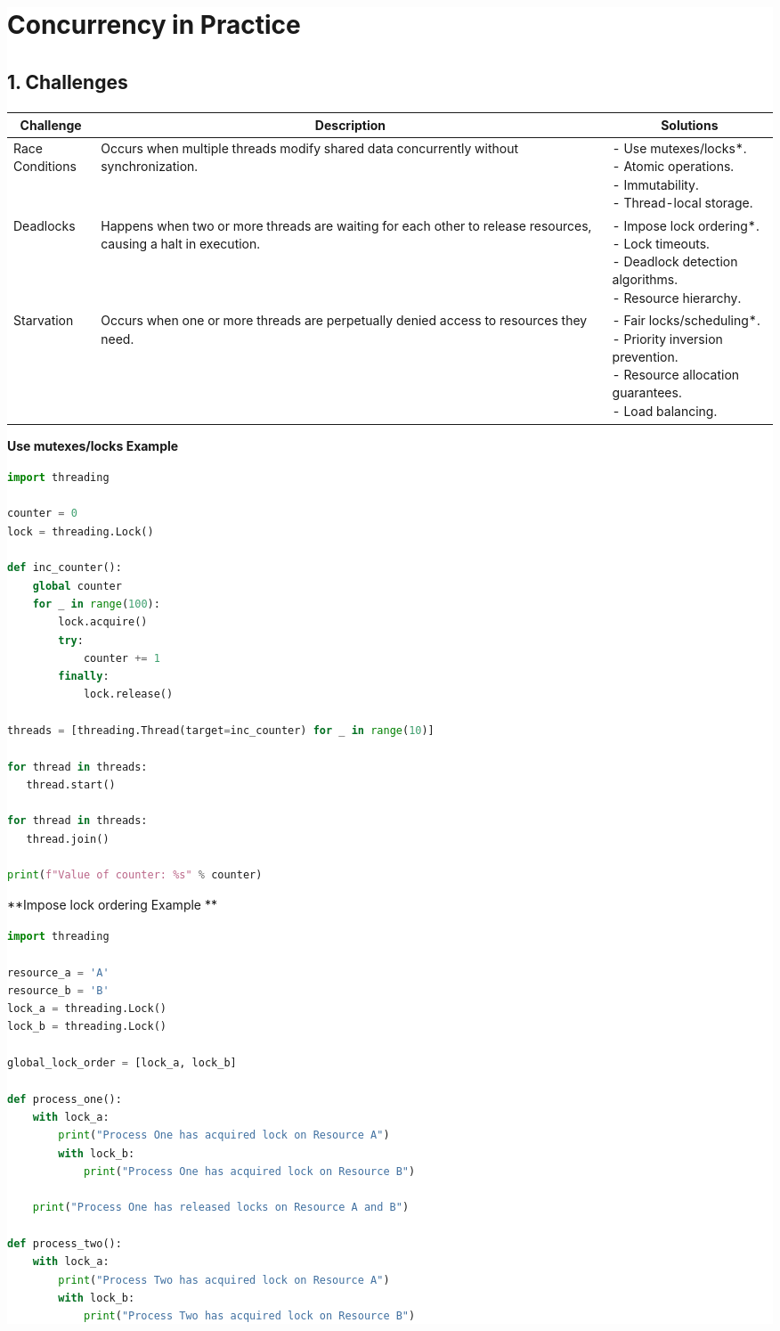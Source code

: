 # Concurrency in Practice

## 1. Challenges

| Challenge       | Description                                                                                   | Solutions                                                                                                                  |
|-----------------|-----------------------------------------------------------------------------------------------|----------------------------------------------------------------------------------------------------------------------------|
| Race Conditions | Occurs when multiple threads modify shared data concurrently without synchronization.        | - Use mutexes/locks*.<br>- Atomic operations.<br>- Immutability.<br>- Thread-local storage.                                 |
| Deadlocks       | Happens when two or more threads are waiting for each other to release resources, causing a halt in execution. | - Impose lock ordering*.<br>- Lock timeouts.<br>- Deadlock detection algorithms.<br>- Resource hierarchy.                  |
| Starvation      | Occurs when one or more threads are perpetually denied access to resources they need.         | - Fair locks/scheduling*.<br>- Priority inversion prevention.<br>- Resource allocation guarantees.<br>- Load balancing.     |

**Use mutexes/locks Example**
```python
import threading

counter = 0
lock = threading.Lock()

def inc_counter():
    global counter
    for _ in range(100):
        lock.acquire()
        try:
            counter += 1
        finally:
            lock.release()
 
threads = [threading.Thread(target=inc_counter) for _ in range(10)]

for thread in threads:
   thread.start()
 
for thread in threads:
   thread.join()

print(f"Value of counter: %s" % counter)
```

**Impose lock ordering Example **
```python
import threading

resource_a = 'A'
resource_b = 'B'
lock_a = threading.Lock()
lock_b = threading.Lock()

global_lock_order = [lock_a, lock_b]

def process_one():
    with lock_a:
        print("Process One has acquired lock on Resource A")
        with lock_b:
            print("Process One has acquired lock on Resource B")

    print("Process One has released locks on Resource A and B")

def process_two():
    with lock_a:
        print("Process Two has acquired lock on Resource A")
        with lock_b:
            print("Process Two has acquired lock on Resource B")
```